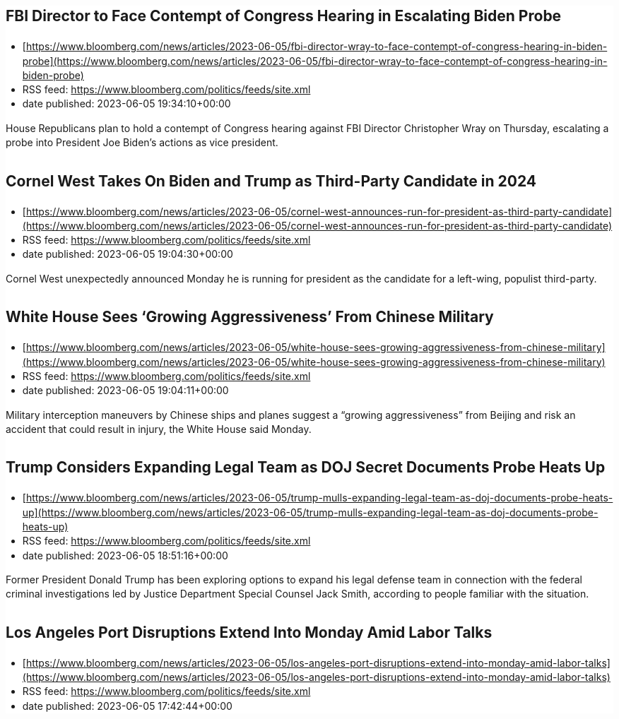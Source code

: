 ## FBI Director to Face Contempt of Congress Hearing in Escalating Biden Probe
 - [https://www.bloomberg.com/news/articles/2023-06-05/fbi-director-wray-to-face-contempt-of-congress-hearing-in-biden-probe](https://www.bloomberg.com/news/articles/2023-06-05/fbi-director-wray-to-face-contempt-of-congress-hearing-in-biden-probe)
 - RSS feed: https://www.bloomberg.com/politics/feeds/site.xml
 - date published: 2023-06-05 19:34:10+00:00

House Republicans plan to hold a contempt of Congress hearing against FBI Director Christopher Wray on Thursday, escalating a probe into President Joe Biden’s actions as vice president.

## Cornel West Takes On Biden and Trump as Third-Party Candidate in 2024
 - [https://www.bloomberg.com/news/articles/2023-06-05/cornel-west-announces-run-for-president-as-third-party-candidate](https://www.bloomberg.com/news/articles/2023-06-05/cornel-west-announces-run-for-president-as-third-party-candidate)
 - RSS feed: https://www.bloomberg.com/politics/feeds/site.xml
 - date published: 2023-06-05 19:04:30+00:00

Cornel West unexpectedly announced Monday he is running for president as the candidate for a left-wing, populist third-party.

## White House Sees ‘Growing Aggressiveness’ From Chinese Military
 - [https://www.bloomberg.com/news/articles/2023-06-05/white-house-sees-growing-aggressiveness-from-chinese-military](https://www.bloomberg.com/news/articles/2023-06-05/white-house-sees-growing-aggressiveness-from-chinese-military)
 - RSS feed: https://www.bloomberg.com/politics/feeds/site.xml
 - date published: 2023-06-05 19:04:11+00:00

Military interception maneuvers by Chinese ships and planes suggest a “growing aggressiveness” from Beijing and risk an accident that could result in injury, the White House said Monday.

## Trump Considers Expanding Legal Team as DOJ Secret Documents Probe Heats Up
 - [https://www.bloomberg.com/news/articles/2023-06-05/trump-mulls-expanding-legal-team-as-doj-documents-probe-heats-up](https://www.bloomberg.com/news/articles/2023-06-05/trump-mulls-expanding-legal-team-as-doj-documents-probe-heats-up)
 - RSS feed: https://www.bloomberg.com/politics/feeds/site.xml
 - date published: 2023-06-05 18:51:16+00:00

Former President Donald Trump has been exploring options to expand his legal defense team in connection with the federal criminal investigations led by Justice Department Special Counsel Jack Smith, according to people familiar with the situation.

## Los Angeles Port Disruptions Extend Into Monday Amid Labor Talks
 - [https://www.bloomberg.com/news/articles/2023-06-05/los-angeles-port-disruptions-extend-into-monday-amid-labor-talks](https://www.bloomberg.com/news/articles/2023-06-05/los-angeles-port-disruptions-extend-into-monday-amid-labor-talks)
 - RSS feed: https://www.bloomberg.com/politics/feeds/site.xml
 - date published: 2023-06-05 17:42:44+00:00
